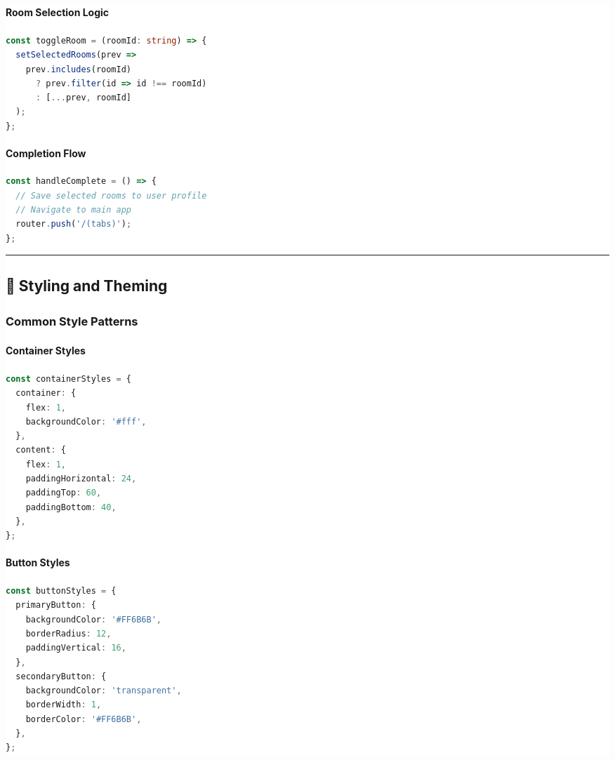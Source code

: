 ```typescript
```

#### Room Selection Logic
```typescript
const toggleRoom = (roomId: string) => {
  setSelectedRooms(prev => 
    prev.includes(roomId) 
      ? prev.filter(id => id !== roomId)
      : [...prev, roomId]
  );
};
```

#### Completion Flow
```typescript
const handleComplete = () => {
  // Save selected rooms to user profile
  // Navigate to main app
  router.push('/(tabs)');
};
```

---

## 🎨 Styling and Theming

### Common Style Patterns

#### Container Styles
```typescript
const containerStyles = {
  container: {
    flex: 1,
    backgroundColor: '#fff',
  },
  content: {
    flex: 1,
    paddingHorizontal: 24,
    paddingTop: 60,
    paddingBottom: 40,
  },
};
```

#### Button Styles
```typescript
const buttonStyles = {
  primaryButton: {
    backgroundColor: '#FF6B6B',
    borderRadius: 12,
    paddingVertical: 16,
  },
  secondaryButton: {
    backgroundColor: 'transparent',
    borderWidth: 1,
    borderColor: '#FF6B6B',
  },
};
```
